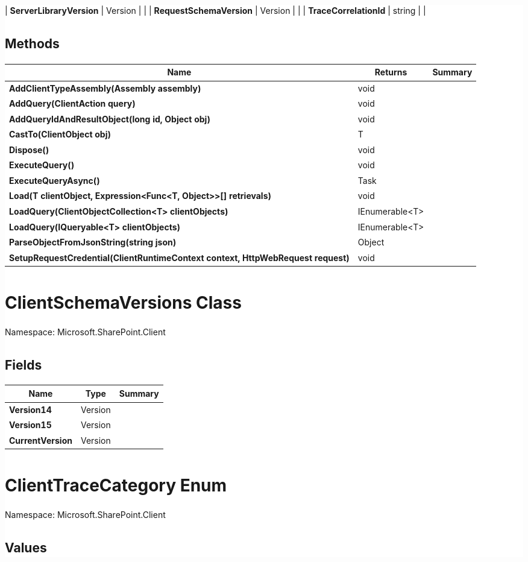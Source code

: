 | **ServerLibraryVersion** | Version |  |
| **RequestSchemaVersion** | Version |  |
| **TraceCorrelationId** | string |  |
## Methods

| Name | Returns | Summary |
|---|---|---|
| **AddClientTypeAssembly(Assembly assembly)** | void |  |
| **AddQuery(ClientAction query)** | void |  |
| **AddQueryIdAndResultObject(long id, Object obj)** | void |  |
| **CastTo(ClientObject obj)** | T |  |
| **Dispose()** | void |  |
| **ExecuteQuery()** | void |  |
| **ExecuteQueryAsync()** | Task |  |
| **Load(T clientObject, Expression\<Func\<T, Object\>\>[] retrievals)** | void |  |
| **LoadQuery(ClientObjectCollection\<T\> clientObjects)** | IEnumerable\<T\> |  |
| **LoadQuery(IQueryable\<T\> clientObjects)** | IEnumerable\<T\> |  |
| **ParseObjectFromJsonString(string json)** | Object |  |
| **SetupRequestCredential(ClientRuntimeContext context, HttpWebRequest request)** | void |  |
# ClientSchemaVersions Class

Namespace: Microsoft.SharePoint.Client


## Fields

| Name | Type | Summary |
|---|---|---|
| **Version14** | Version |  |
| **Version15** | Version |  |
| **CurrentVersion** | Version |  |
# ClientTraceCategory Enum

Namespace: Microsoft.SharePoint.Client


## Values
